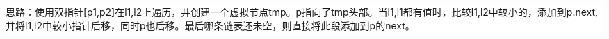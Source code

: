 思路：使用双指针[p1,p2]在l1,l2上遍历，并创建一个虚拟节点tmp。p指向了tmp头部。当l1,l1都有值时，比较l1,l2中较小的，添加到p.next,并将l1,l2中较小指针后移，同时p也后移。最后哪条链表还未空，则直接将此段添加到p的next。